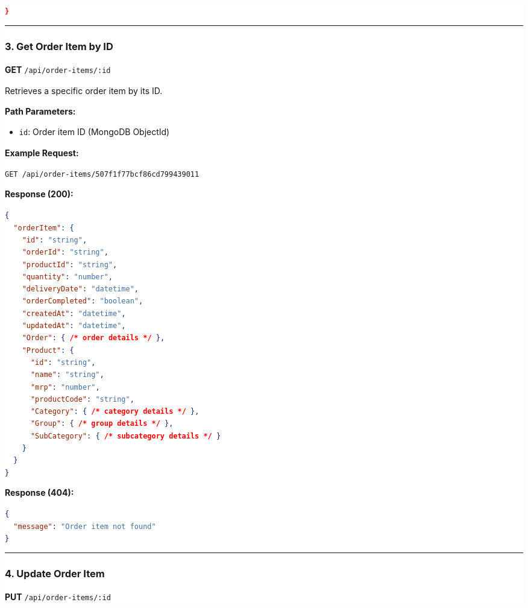 ```json
}
```

---

### 3. Get Order Item by ID
**GET** `/api/order-items/:id`

Retrieves a specific order item by its ID.

**Path Parameters:**
- `id`: Order item ID (MongoDB ObjectId)

**Example Request:**
```
GET /api/order-items/507f1f77bcf86cd799439011
```

**Response (200):**
```json
{
  "orderItem": {
    "id": "string",
    "orderId": "string",
    "productId": "string",
    "quantity": "number",
    "deliveryDate": "datetime",
    "orderCompleted": "boolean",
    "createdAt": "datetime",
    "updatedAt": "datetime",
    "Order": { /* order details */ },
    "Product": {
      "id": "string",
      "name": "string",
      "mrp": "number",
      "productCode": "string",
      "Category": { /* category details */ },
      "Group": { /* group details */ },
      "SubCategory": { /* subcategory details */ }
    }
  }
}
```

**Response (404):**
```json
{
  "message": "Order item not found"
}
```

---

### 4. Update Order Item
**PUT** `/api/order-items/:id`
